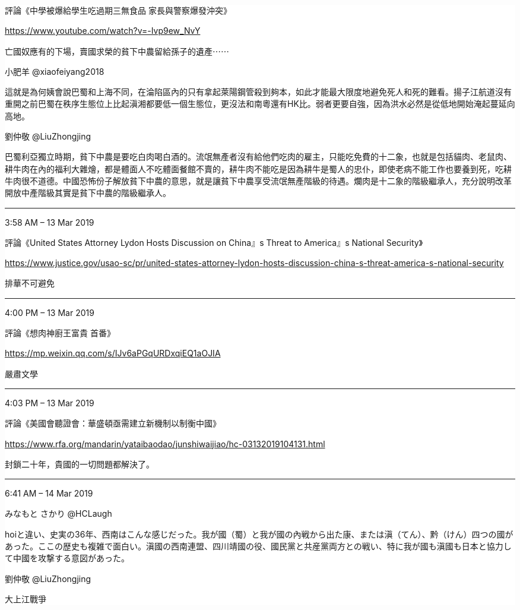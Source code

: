 評論《中學被爆給學生吃過期三無食品 家長與警察爆發沖突》

https://www.youtube.com/watch?v=-Ivp9ew_NvY

亡國奴應有的下場，賣國求榮的貧下中農留給孫子的遺產⋯⋯

小肥羊 @xiaofeiyang2018

這就是為何姨會說巴蜀和上海不同，在淪陷區內的只有拿起萊陽鋼管殺到夠本，如此才能最大限度地避免死人和死的難看。揚子江航道沒有重開之前巴蜀在秩序生態位上比起滇湘都要低一個生態位，更沒法和南粵還有HK比。弱者更要自強，因為洪水必然是從低地開始淹起蔓延向高地。

劉仲敬 @LiuZhongjing

巴蜀利亞獨立時期，貧下中農是要吃白肉喝白酒的。流氓無產者沒有給他們吃肉的雇主，只能吃免費的十二象，也就是包括貓肉、老鼠肉、耕牛肉在內的福利大雜燴，都是體面人不吃體面餐館不賣的，耕牛肉不能吃是因為耕牛是蜀人的忠仆，即使老病不能工作也要養到死，吃耕牛肉很不道德。中國恐怖份子解放貧下中農的意思，就是讓貧下中農享受流氓無產階級的待遇。爛肉是十二象的階級繼承人，充分說明改革開放中產階級其實是貧下中農的階級繼承人。


----

3:58 AM – 13 Mar 2019

評論《United States Attorney Lydon Hosts Discussion on China』s Threat to America』s National Security》

https://www.justice.gov/usao-sc/pr/united-states-attorney-lydon-hosts-discussion-china-s-threat-america-s-national-security

排華不可避免


----

4:00 PM – 13 Mar 2019

評論《想肉神廚王富貴 首番》

https://mp.weixin.qq.com/s/IJv6aPGqURDxqiEQ1aOJIA

嚴肅文學


----

4:03 PM – 13 Mar 2019

評論《美國會聽證會：華盛頓亟需建立新機制以制衡中國》

https://www.rfa.org/mandarin/yataibaodao/junshiwaijiao/hc-03132019104131.html

封鎖二十年，貴國的一切問題都解決了。


----

6:41 AM – 14 Mar 2019

みなもと さかり @HCLaugh

hoiと違い、史実の36年、西南はこんな感じだった。我が國（蜀）と我が國の內戦から出た康、または滇（てん）、黔（けん）四つの國があった。ここの歴史も複雑で面白い。滇國の西南連盟、四川靖國の役、國民黨と共産黨両方との戦い、特に我が國も滇國も日本と協力して中國を攻撃する意図があった。

劉仲敬 @LiuZhongjing

大上江戰爭
